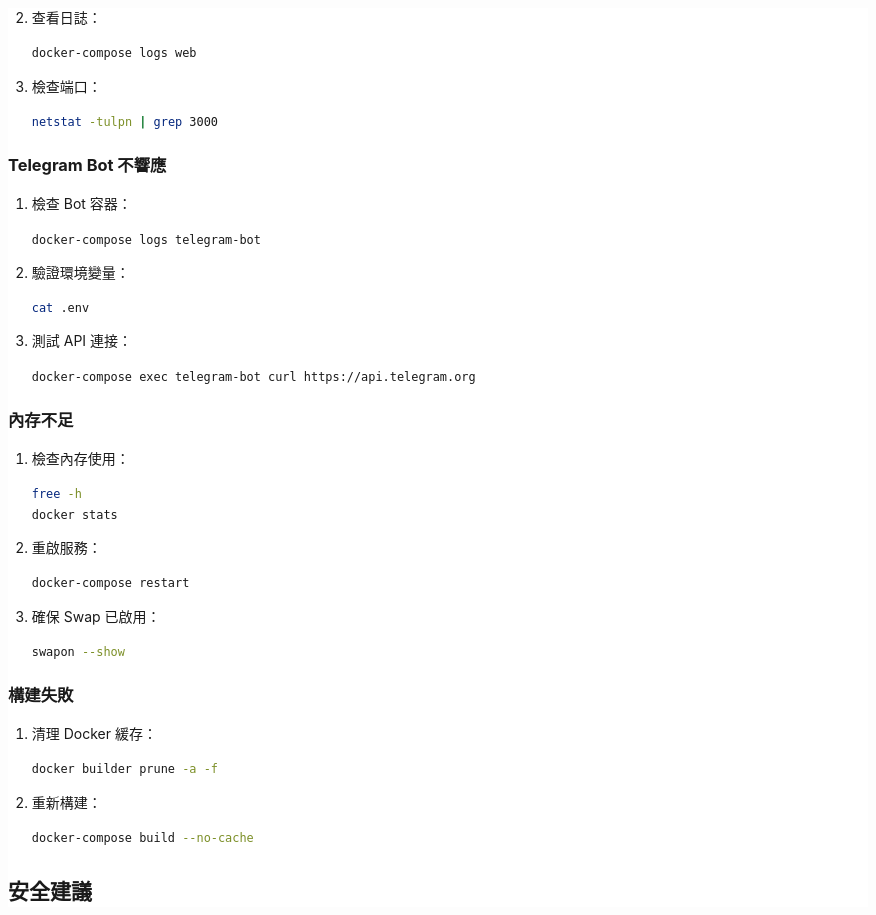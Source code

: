 2. 查看日誌：
   ```bash
   docker-compose logs web
   ```

3. 檢查端口：
   ```bash
   netstat -tulpn | grep 3000
   ```

### Telegram Bot 不響應

1. 檢查 Bot 容器：
   ```bash
   docker-compose logs telegram-bot
   ```

2. 驗證環境變量：
   ```bash
   cat .env
   ```

3. 測試 API 連接：
   ```bash
   docker-compose exec telegram-bot curl https://api.telegram.org
   ```

### 內存不足

1. 檢查內存使用：
   ```bash
   free -h
   docker stats
   ```

2. 重啟服務：
   ```bash
   docker-compose restart
   ```

3. 確保 Swap 已啟用：
   ```bash
   swapon --show
   ```

### 構建失敗

1. 清理 Docker 緩存：
   ```bash
   docker builder prune -a -f
   ```

2. 重新構建：
   ```bash
   docker-compose build --no-cache
   ```

## 安全建議
